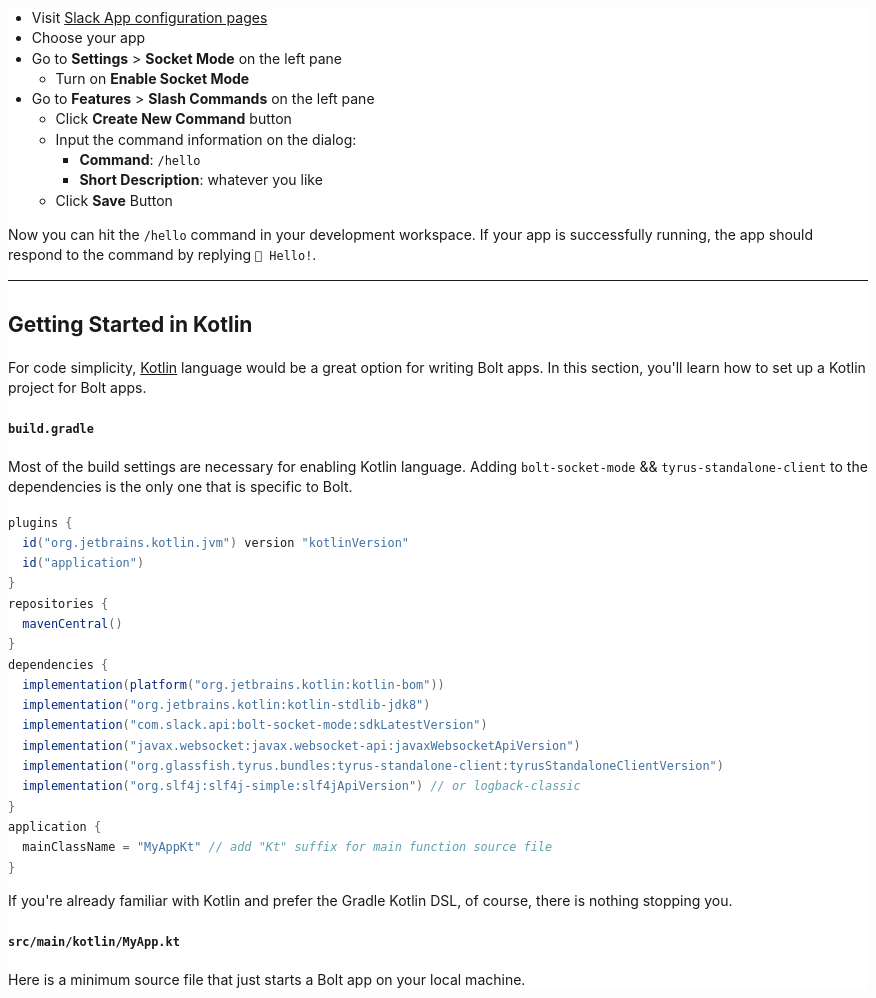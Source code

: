 * Visit [Slack App configuration pages](https://api.slack.com/apps)
* Choose your app
* Go to **Settings** > **Socket Mode** on the left pane
  * Turn on **Enable Socket Mode**
* Go to **Features** > **Slash Commands** on the left pane
  * Click **Create New Command** button
  * Input the command information on the dialog:
    * **Command**: `/hello`
    * **Short Description**: whatever you like
  * Click **Save** Button

Now you can hit the `/hello` command in your development workspace. If your app is successfully running, the app should respond to the command by replying `👋 Hello!`.

---
## Getting Started in Kotlin

For code simplicity, [Kotlin](https://kotlinlang.org/) language would be a great option for writing Bolt apps. In this section, you'll learn how to set up a Kotlin project for Bolt apps.

#### `build.gradle`

Most of the build settings are necessary for enabling Kotlin language. Adding `bolt-socket-mode` && `tyrus-standalone-client` to the dependencies is the only one that is specific to Bolt.

```groovy
plugins {
  id("org.jetbrains.kotlin.jvm") version "kotlinVersion"
  id("application")
}
repositories {
  mavenCentral()
}
dependencies {
  implementation(platform("org.jetbrains.kotlin:kotlin-bom"))
  implementation("org.jetbrains.kotlin:kotlin-stdlib-jdk8")
  implementation("com.slack.api:bolt-socket-mode:sdkLatestVersion")
  implementation("javax.websocket:javax.websocket-api:javaxWebsocketApiVersion")
  implementation("org.glassfish.tyrus.bundles:tyrus-standalone-client:tyrusStandaloneClientVersion")
  implementation("org.slf4j:slf4j-simple:slf4jApiVersion") // or logback-classic
}
application {
  mainClassName = "MyAppKt" // add "Kt" suffix for main function source file
}
```

If you're already familiar with Kotlin and prefer the Gradle Kotlin DSL, of course, there is nothing stopping you.

#### `src/main/kotlin/MyApp.kt`

Here is a minimum source file that just starts a Bolt app on your local machine.
